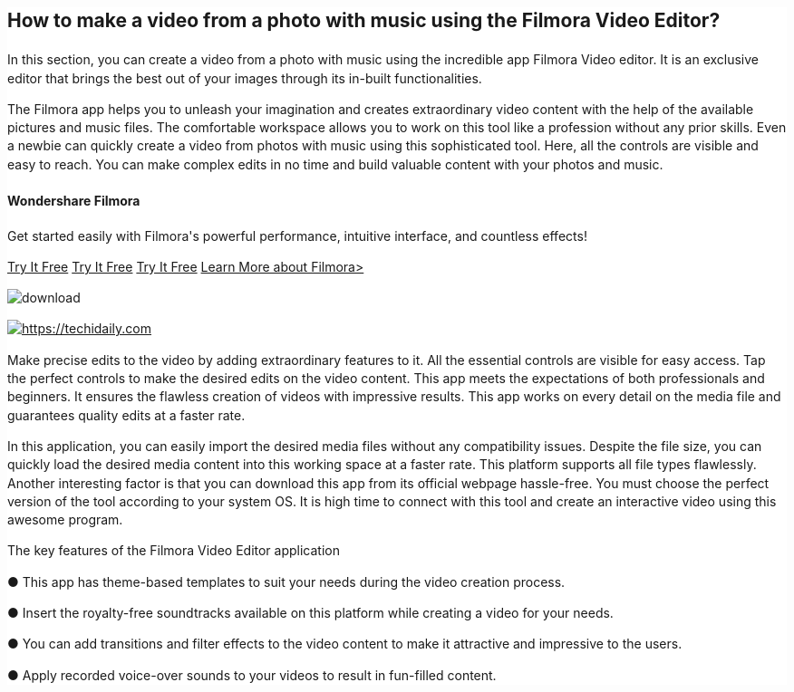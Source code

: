 ## How to make a video from a photo with music using the Filmora Video Editor?

In this section, you can create a video from a photo with music using the incredible app Filmora Video editor. It is an exclusive editor that brings the best out of your images through its in-built functionalities.

The Filmora app helps you to unleash your imagination and creates extraordinary video content with the help of the available pictures and music files. The comfortable workspace allows you to work on this tool like a profession without any prior skills. Even a newbie can quickly create a video from photos with music using this sophisticated tool. Here, all the controls are visible and easy to reach. You can make complex edits in no time and build valuable content with your photos and music.

#### Wondershare Filmora

Get started easily with Filmora's powerful performance, intuitive interface, and countless effects!

[Try It Free](https://tools.techidaily.com/wondershare/filmora/download/) [Try It Free](https://tools.techidaily.com/wondershare/filmora/download/) [Try It Free](https://tools.techidaily.com/wondershare/filmora/download/) [Learn More about Filmora>](https://tools.techidaily.com/wondershare/filmora/download/)

![download](https://images.wondershare.com/filmora/images/filmora-box.png)


<a href="https://ephamedtechinc.pxf.io/c/5597632/2136624/26400" target="_top" id="2136624">
  <img src="//a.impactradius-go.com/display-ad/26400-2136624" border="0" alt="https://techidaily.com" width="728" height="90"/>
</a>
<img height="0" width="0" src="https://ephamedtechinc.pxf.io/i/5597632/2136624/26400" style="position:absolute;visibility:hidden;" border="0" />


Make precise edits to the video by adding extraordinary features to it. All the essential controls are visible for easy access. Tap the perfect controls to make the desired edits on the video content. This app meets the expectations of both professionals and beginners. It ensures the flawless creation of videos with impressive results. This app works on every detail on the media file and guarantees quality edits at a faster rate.

In this application, you can easily import the desired media files without any compatibility issues. Despite the file size, you can quickly load the desired media content into this working space at a faster rate. This platform supports all file types flawlessly. Another interesting factor is that you can download this app from its official webpage hassle-free. You must choose the perfect version of the tool according to your system OS. It is high time to connect with this tool and create an interactive video using this awesome program.

The key features of the Filmora Video Editor application

● This app has theme-based templates to suit your needs during the video creation process.

● Insert the royalty-free soundtracks available on this platform while creating a video for your needs.

● You can add transitions and filter effects to the video content to make it attractive and impressive to the users.

● Apply recorded voice-over sounds to your videos to result in fun-filled content.
